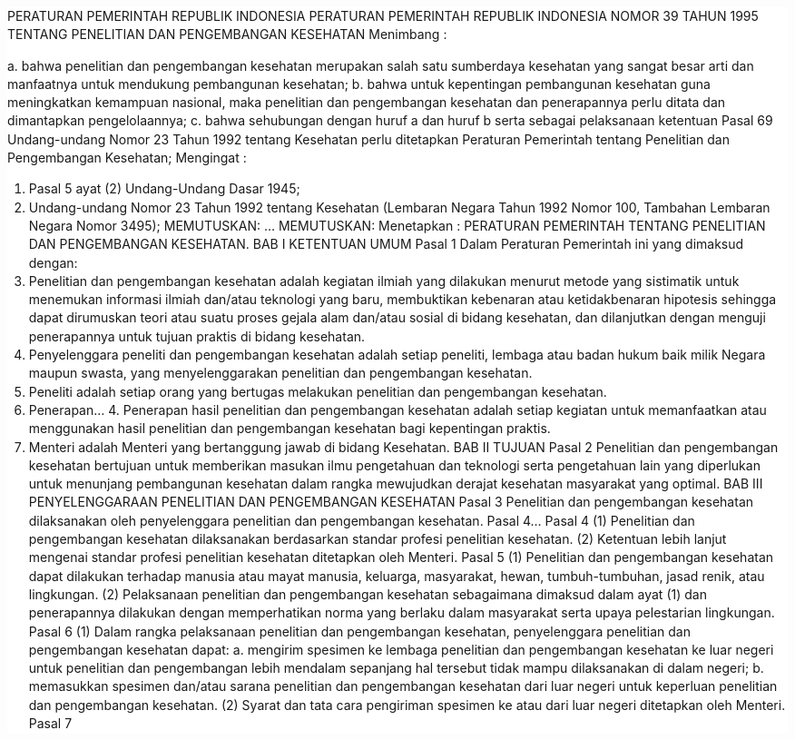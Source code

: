  PERATURAN PEMERINTAH REPUBLIK INDONESIA PERATURAN PEMERINTAH REPUBLIK INDONESIA NOMOR 39 TAHUN 1995 TENTANG PENELITIAN DAN PENGEMBANGAN KESEHATAN
Menimbang :

a. bahwa penelitian dan pengembangan kesehatan merupakan salah satu sumberdaya kesehatan yang sangat besar arti dan manfaatnya untuk mendukung pembangunan kesehatan;
b. bahwa untuk kepentingan pembangunan kesehatan guna meningkatkan kemampuan nasional, maka penelitian dan pengembangan kesehatan dan penerapannya perlu ditata dan dimantapkan pengelolaannya;
c. bahwa sehubungan dengan huruf a dan huruf b serta sebagai pelaksanaan ketentuan Pasal 69 Undang-undang Nomor 23 Tahun 1992 tentang Kesehatan perlu ditetapkan Peraturan Pemerintah tentang Penelitian dan Pengembangan Kesehatan;
Mengingat :

1. Pasal 5 ayat (2) Undang-Undang Dasar 1945;
2. Undang-undang Nomor 23 Tahun 1992 tentang Kesehatan (Lembaran Negara Tahun 1992 Nomor 100, Tambahan Lembaran Negara Nomor 3495);
MEMUTUSKAN:
 …
MEMUTUSKAN:
 Menetapkan : PERATURAN PEMERINTAH TENTANG PENELITIAN DAN PENGEMBANGAN KESEHATAN.
BAB I KETENTUAN UMUM
Pasal 1
Dalam Peraturan Pemerintah ini yang dimaksud dengan:
1. Penelitian dan pengembangan kesehatan adalah kegiatan ilmiah yang dilakukan menurut metode yang sistimatik untuk menemukan informasi ilmiah dan/atau teknologi yang baru, membuktikan kebenaran atau ketidakbenaran hipotesis sehingga dapat dirumuskan teori atau suatu proses gejala alam dan/atau sosial di bidang kesehatan, dan dilanjutkan dengan menguji penerapannya untuk tujuan praktis di bidang kesehatan.
2. Penyelenggara peneliti dan pengembangan kesehatan adalah setiap peneliti, lembaga atau badan hukum baik milik Negara maupun swasta, yang menyelenggarakan penelitian dan pengembangan kesehatan.
3. Peneliti adalah setiap orang yang bertugas melakukan penelitian dan pengembangan kesehatan.
4. Penerapan… 4. Penerapan hasil penelitian dan pengembangan kesehatan adalah setiap kegiatan untuk memanfaatkan atau menggunakan hasil penelitian dan pengembangan kesehatan bagi kepentingan praktis.
5. Menteri adalah Menteri yang bertanggung jawab di bidang Kesehatan.
BAB II TUJUAN
Pasal 2
Penelitian dan pengembangan kesehatan bertujuan untuk memberikan masukan ilmu pengetahuan dan teknologi serta pengetahuan lain yang diperlukan untuk menunjang pembangunan kesehatan dalam rangka mewujudkan derajat kesehatan masyarakat yang optimal.
BAB III PENYELENGGARAAN PENELITIAN DAN PENGEMBANGAN KESEHATAN
Pasal 3
Penelitian dan pengembangan kesehatan dilaksanakan oleh penyelenggara penelitian dan pengembangan kesehatan. Pasal 4…
Pasal 4
(1) Penelitian dan pengembangan kesehatan dilaksanakan berdasarkan standar profesi penelitian kesehatan.
(2) Ketentuan lebih lanjut mengenai standar profesi penelitian kesehatan ditetapkan oleh Menteri.
Pasal 5
(1) Penelitian dan pengembangan kesehatan dapat dilakukan terhadap manusia atau mayat manusia, keluarga, masyarakat, hewan, tumbuh-tumbuhan, jasad renik, atau lingkungan.
(2) Pelaksanaan penelitian dan pengembangan kesehatan sebagaimana dimaksud dalam ayat (1) dan penerapannya dilakukan dengan memperhatikan norma yang berlaku dalam masyarakat serta upaya pelestarian lingkungan.
Pasal 6
(1) Dalam rangka pelaksanaan penelitian dan pengembangan kesehatan, penyelenggara penelitian dan pengembangan kesehatan dapat:
a. mengirim spesimen ke lembaga penelitian dan pengembangan kesehatan ke luar negeri untuk penelitian dan pengembangan lebih mendalam sepanjang hal tersebut tidak mampu dilaksanakan di dalam negeri;
b. memasukkan spesimen dan/atau sarana penelitian dan pengembangan kesehatan dari luar negeri untuk keperluan penelitian dan pengembangan kesehatan.
(2) Syarat dan tata cara pengiriman spesimen ke atau dari luar negeri ditetapkan oleh Menteri.
Pasal 7